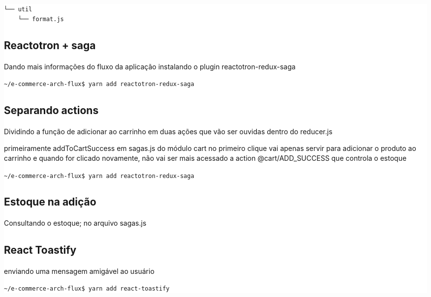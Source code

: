 ```bash
└── util
    └── format.js
```

## Reactotron + saga

Dando mais informações do fluxo da aplicação instalando o plugin reactotron-redux-saga

```bash
~/e-commerce-arch-flux$ yarn add reactotron-redux-saga
```

## Separando actions

Dividindo a função de adicionar ao carrinho em duas ações que vão ser ouvidas dentro do reducer.js

primeiramente addToCartSuccess em sagas.js do módulo cart no primeiro clique vai apenas servir para adicionar o produto ao carrinho e quando for clicado novamente, não vai ser mais acessado a action @cart/ADD_SUCCESS que controla o estoque

```bash
~/e-commerce-arch-flux$ yarn add reactotron-redux-saga
```

## Estoque na adição

Consultando o estoque; no arquivo sagas.js

## React Toastify

enviando uma mensagem amigável ao usuário

```bash
~/e-commerce-arch-flux$ yarn add react-toastify
```
